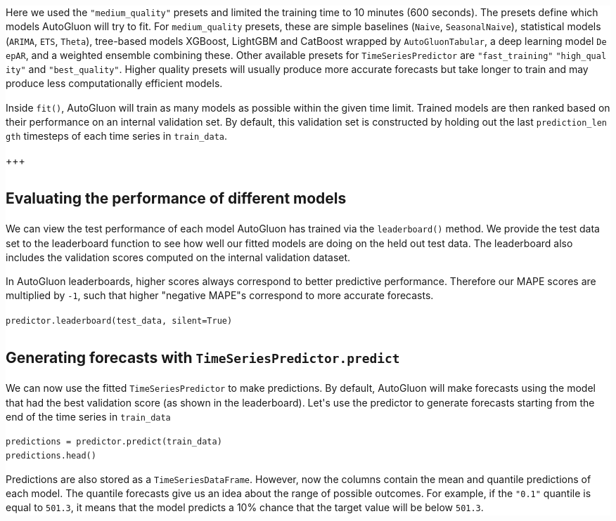 Here we used the `"medium_quality"` presets and limited the training time to 10 minutes (600 seconds).
The presets define which models AutoGluon will try to fit.
For `medium_quality` presets, these are
simple baselines (`Naive`, `SeasonalNaive`),
statistical models (`ARIMA`, `ETS`, `Theta`),
tree-based models XGBoost, LightGBM and CatBoost wrapped by `AutoGluonTabular`,
a deep learning model `DeepAR`,
and a weighted ensemble combining these.
Other available presets for `TimeSeriesPredictor` are `"fast_training"` `"high_quality"` and `"best_quality"`.
Higher quality presets will usually produce more accurate forecasts but take longer to train and may produce less computationally efficient models.

Inside `fit()`, AutoGluon will train as many models as possible within the given time limit.
Trained models are then ranked based on their performance on an internal validation set.
By default, this validation set is constructed by holding out the last `prediction_length` timesteps of each time series in `train_data`.

+++

## Evaluating the performance of different models

We can view the test performance of each model AutoGluon has trained via the `leaderboard()` method.
We provide the test data set to the leaderboard function to see how well our fitted models are doing on the held out test data.
The leaderboard also includes the validation scores computed on the internal validation dataset.

In AutoGluon leaderboards, higher scores always correspond to better predictive performance.
Therefore our MAPE scores are multiplied by `-1`, such that higher "negative MAPE"s correspond to more accurate forecasts.

```{code-cell} ipython3
predictor.leaderboard(test_data, silent=True)
```

## Generating forecasts with `TimeSeriesPredictor.predict`

We can now use the fitted `TimeSeriesPredictor` to make predictions.
By default, AutoGluon will make forecasts using the model that had the best validation score (as shown in the leaderboard).
Let's use the predictor to generate forecasts starting from the end of the time series in `train_data`

```{code-cell} ipython3
predictions = predictor.predict(train_data)
predictions.head()
```

Predictions are also stored as a `TimeSeriesDataFrame`. However, now the columns contain the mean and quantile predictions of each model.
The quantile forecasts give us an idea about the range of possible outcomes.
For example, if the `"0.1"` quantile is equal to `501.3`, it means that the model predicts a 10% chance that the target value will be below `501.3`.
